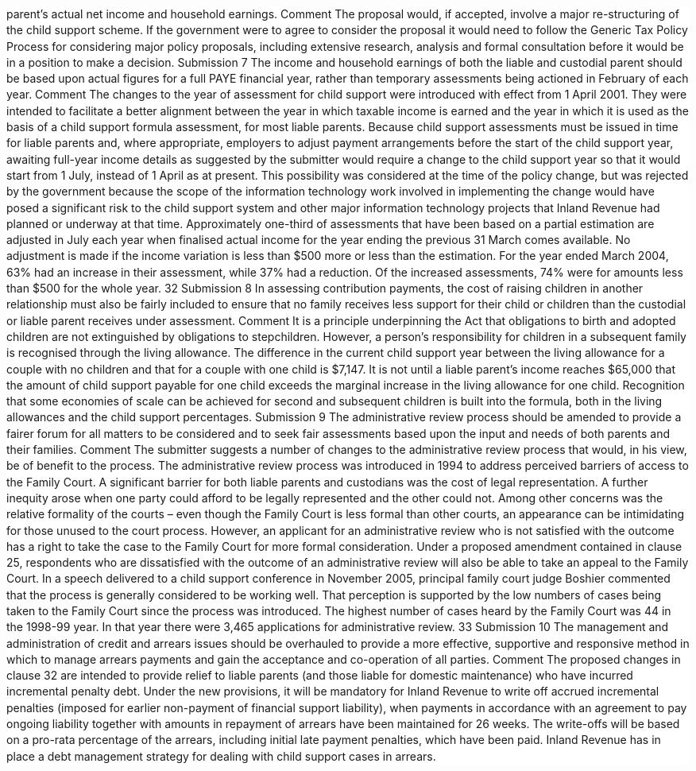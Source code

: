 parent’s actual net income and household earnings. Comment The proposal would, if accepted, involve a major re-structuring of the child support scheme. If the government were to agree to consider the proposal it would need to follow the Generic Tax Policy Process for considering major policy proposals, including extensive research, analysis and formal consultation before it would be in a position to make a decision. Submission 7 The income and household earnings of both the liable and custodial parent should be based upon actual figures for a full PAYE financial year, rather than temporary assessments being actioned in February of each year. Comment The changes to the year of assessment for child support were introduced with effect from 1 April 2001. They were intended to facilitate a better alignment between the year in which taxable income is earned and the year in which it is used as the basis of a child support formula assessment, for most liable parents. Because child support assessments must be issued in time for liable parents and, where appropriate, employers to adjust payment arrangements before the start of the child support year, awaiting full-year income details as suggested by the submitter would require a change to the child support year so that it would start from 1 July, instead of 1 April as at present. This possibility was considered at the time of the policy change, but was rejected by the government because the scope of the information technology work involved in implementing the change would have posed a significant risk to the child support system and other major information technology projects that Inland Revenue had planned or underway at that time. Approximately one-third of assessments that have been based on a partial estimation are adjusted in July each year when finalised actual income for the year ending the previous 31 March comes available. No adjustment is made if the income variation is less than $500 more or less than the estimation. For the year ended March 2004, 63% had an increase in their assessment, while 37% had a reduction. Of the increased assessments, 74% were for amounts less than $500 for the whole year. 32 Submission 8 In assessing contribution payments, the cost of raising children in another relationship must also be fairly included to ensure that no family receives less support for their child or children than the custodial or liable parent receives under assessment. Comment It is a principle underpinning the Act that obligations to birth and adopted children are not extinguished by obligations to stepchildren. However, a person’s responsibility for children in a subsequent family is recognised through the living allowance. The difference in the current child support year between the living allowance for a couple with no children and that for a couple with one child is $7,147. It is not until a liable parent’s income reaches $65,000 that the amount of child support payable for one child exceeds the marginal increase in the living allowance for one child. Recognition that some economies of scale can be achieved for second and subsequent children is built into the formula, both in the living allowances and the child support percentages. Submission 9 The administrative review process should be amended to provide a fairer forum for all matters to be considered and to seek fair assessments based upon the input and needs of both parents and their families. Comment The submitter suggests a number of changes to the administrative review process that would, in his view, be of benefit to the process. The administrative review process was introduced in 1994 to address perceived barriers of access to the Family Court. A significant barrier for both liable parents and custodians was the cost of legal representation. A further inequity arose when one party could afford to be legally represented and the other could not. Among other concerns was the relative formality of the courts – even though the Family Court is less formal than other courts, an appearance can be intimidating for those unused to the court process. However, an applicant for an administrative review who is not satisfied with the outcome has a right to take the case to the Family Court for more formal consideration. Under a proposed amendment contained in clause 25, respondents who are dissatisfied with the outcome of an administrative review will also be able to take an appeal to the Family Court. In a speech delivered to a child support conference in November 2005, principal family court judge Boshier commented that the process is generally considered to be working well. That perception is supported by the low numbers of cases being taken to the Family Court since the process was introduced. The highest number of cases heard by the Family Court was 44 in the 1998-99 year. In that year there were 3,465 applications for administrative review. 33 Submission 10 The management and administration of credit and arrears issues should be overhauled to provide a more effective, supportive and responsive method in which to manage arrears payments and gain the acceptance and co-operation of all parties. Comment The proposed changes in clause 32 are intended to provide relief to liable parents (and those liable for domestic maintenance) who have incurred incremental penalty debt. Under the new provisions, it will be mandatory for Inland Revenue to write off accrued incremental penalties (imposed for earlier non-payment of financial support liability), when payments in accordance with an agreement to pay ongoing liability together with amounts in repayment of arrears have been maintained for 26 weeks. The write-offs will be based on a pro-rata percentage of the arrears, including initial late payment penalties, which have been paid. Inland Revenue has in place a debt management strategy for dealing with child support cases in arrears.